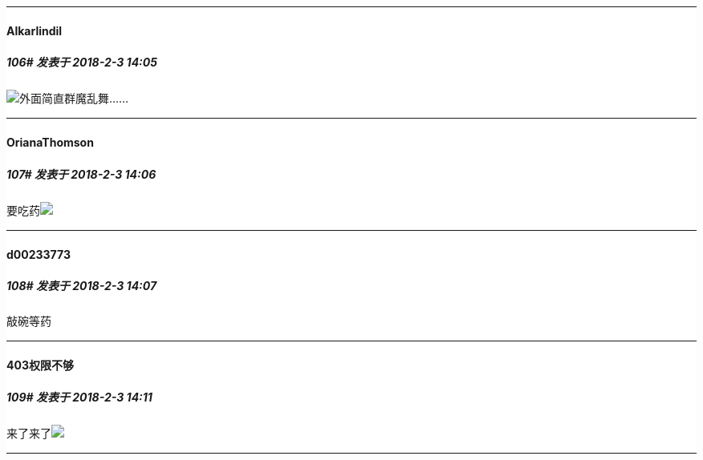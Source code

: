 





-----

####  Alkarlindil  
##### 106#       发表于 2018-2-3 14:05



<img src="https://static.saraba1st.com/image/smiley/face2017/015.png" referrerpolicy="no-referrer">外面简直群魔乱舞……







-----

####  OrianaThomson  
##### 107#       发表于 2018-2-3 14:06




要吃药<img src="https://static.saraba1st.com/image/smiley/face2017/125.png" referrerpolicy="no-referrer">







-----

####  d00233773  
##### 108#       发表于 2018-2-3 14:07




敲碗等药







-----

####  403权限不够  
##### 109#       发表于 2018-2-3 14:11




来了来了<img src="https://static.saraba1st.com/image/smiley/face2017/138.png" referrerpolicy="no-referrer">







-----
